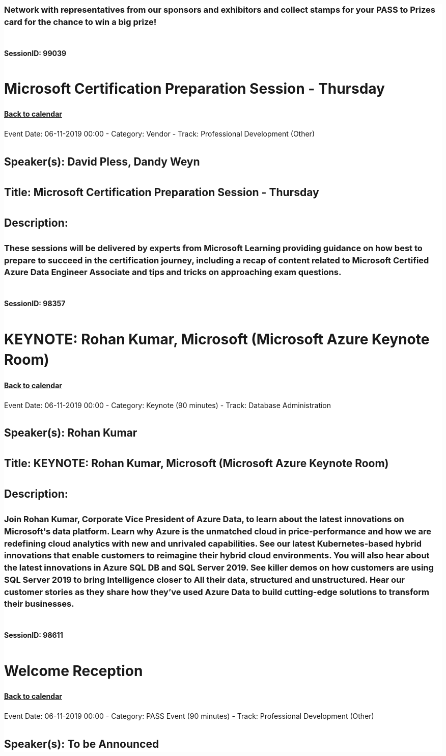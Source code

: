### Network with representatives from our sponsors and exhibitors and collect stamps for your PASS to Prizes card for the chance to win a big prize!
# 
#### SessionID: 99039
# Microsoft Certification Preparation Session - Thursday
#### [Back to calendar](#id-952)
Event Date: 06-11-2019 00:00 - Category: Vendor - Track: Professional Development (Other)
## Speaker(s): David Pless, Dandy Weyn
## Title: Microsoft Certification Preparation Session - Thursday
## Description:
### These sessions will be delivered by experts from Microsoft Learning providing guidance on how best to prepare to succeed in the certification journey, including a recap of content related to Microsoft Certified Azure Data Engineer Associate and tips and tricks on approaching exam questions.
# 
#### SessionID: 98357
# KEYNOTE: Rohan Kumar, Microsoft (Microsoft Azure Keynote Room)
#### [Back to calendar](#id-952)
Event Date: 06-11-2019 00:00 - Category: Keynote (90 minutes) - Track: Database Administration
## Speaker(s): Rohan Kumar
## Title: KEYNOTE: Rohan Kumar, Microsoft (Microsoft Azure Keynote Room)
## Description:
### Join Rohan Kumar, Corporate Vice President of Azure Data, to learn about the latest innovations on Microsoft's data platform. Learn why Azure is the unmatched cloud in price-performance and how we are redefining cloud analytics with new and unrivaled capabilities. See our latest Kubernetes-based hybrid innovations that enable customers to reimagine their hybrid cloud environments. You will also hear about the latest innovations in Azure SQL DB and SQL Server 2019. See killer demos on how customers are using SQL Server 2019 to bring Intelligence closer to All their data, structured and unstructured. Hear our customer stories as they share how they’ve used Azure Data to build cutting-edge solutions to transform their businesses.
# 
#### SessionID: 98611
# Welcome Reception
#### [Back to calendar](#id-952)
Event Date: 06-11-2019 00:00 - Category: PASS Event (90 minutes) - Track: Professional Development (Other)
## Speaker(s): To be Announced